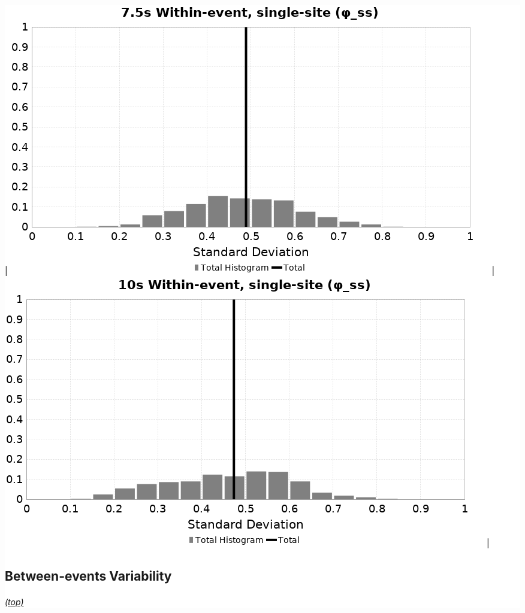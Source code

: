 | ![7.5s](resources/within_event_ss_m7.2_7.5s_hist.png) | ![10s](resources/within_event_ss_m7.2_10s_hist.png) |


## Between-events Variability
*[(top)](#table-of-contents)*
